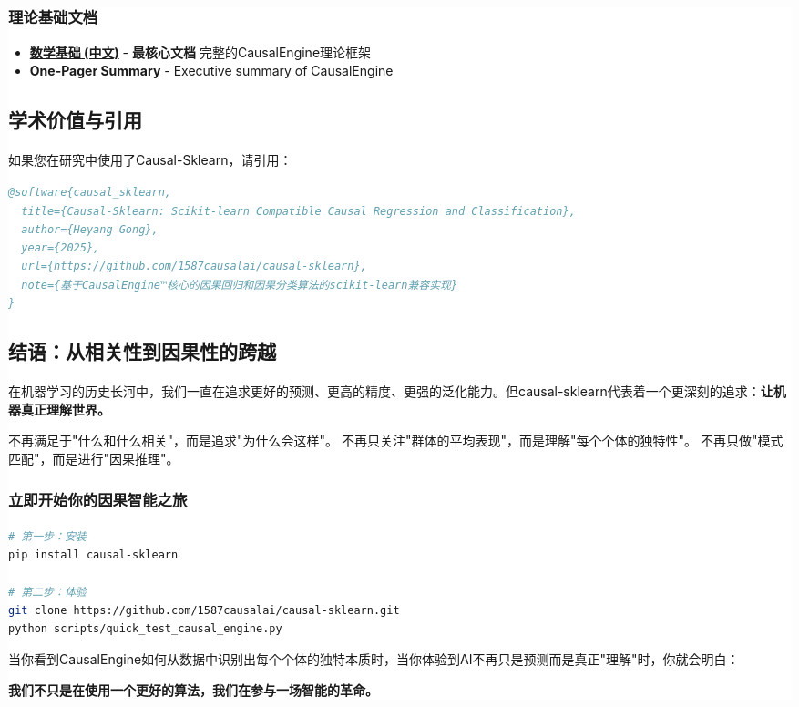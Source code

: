 ### 理论基础文档

- **[数学基础 (中文)](docs/mathematical_foundation.md)** - **最核心文档** 完整的CausalEngine理论框架
- **[One-Pager Summary](docs/ONE_PAGER.md)** - Executive summary of CausalEngine

## 学术价值与引用

如果您在研究中使用了Causal-Sklearn，请引用：

```bibtex
@software{causal_sklearn,
  title={Causal-Sklearn: Scikit-learn Compatible Causal Regression and Classification},
  author={Heyang Gong},
  year={2025},
  url={https://github.com/1587causalai/causal-sklearn},
  note={基于CausalEngine™核心的因果回归和因果分类算法的scikit-learn兼容实现}
}
```

## 结语：从相关性到因果性的跨越

在机器学习的历史长河中，我们一直在追求更好的预测、更高的精度、更强的泛化能力。但causal-sklearn代表着一个更深刻的追求：**让机器真正理解世界。**

不再满足于"什么和什么相关"，而是追求"为什么会这样"。
不再只关注"群体的平均表现"，而是理解"每个个体的独特性"。
不再只做"模式匹配"，而是进行"因果推理"。

### 立即开始你的因果智能之旅

```bash
# 第一步：安装
pip install causal-sklearn

# 第二步：体验
git clone https://github.com/1587causalai/causal-sklearn.git
python scripts/quick_test_causal_engine.py
```

当你看到CausalEngine如何从数据中识别出每个个体的独特本质时，当你体验到AI不再只是预测而是真正"理解"时，你就会明白：

**我们不只是在使用一个更好的算法，我们在参与一场智能的革命。**
